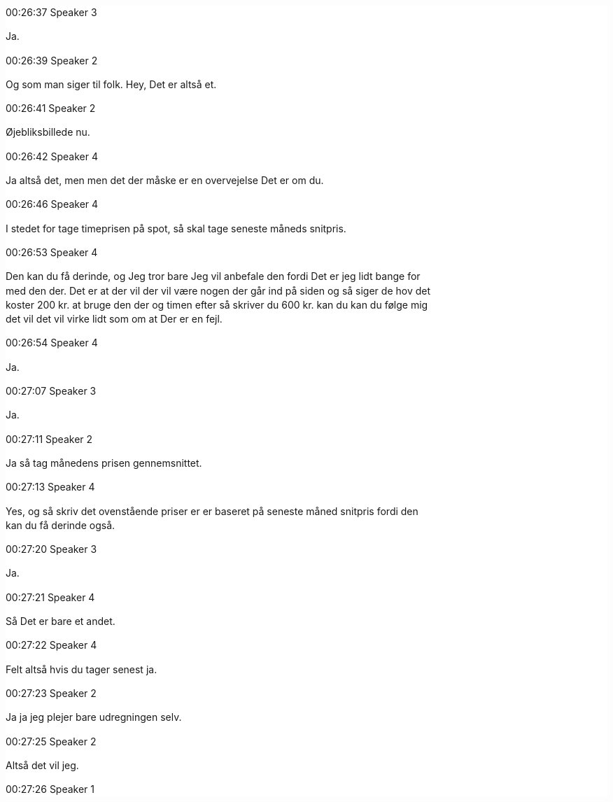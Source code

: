 00:26:37 Speaker 3

Ja.

00:26:39 Speaker 2

Og som man siger til folk. Hey, Det er altså et.

00:26:41 Speaker 2

Øjebliksbillede nu.

00:26:42 Speaker 4

Ja altså det, men men det der måske er en overvejelse Det er om du.

00:26:46 Speaker 4

I stedet for tage timeprisen på spot, så skal tage seneste måneds snitpris.

00:26:53 Speaker 4

Den kan du få derinde, og Jeg tror bare Jeg vil anbefale den fordi Det er jeg lidt bange for  
med den der. Det er at der vil der vil være nogen der går ind på siden og så siger de hov det  
koster 200 kr. at bruge den der og timen efter så skriver du 600 kr. kan du kan du følge mig  
det vil det vil virke lidt som om at Der er en fejl.

00:26:54 Speaker 4

Ja.

00:27:07 Speaker 3

Ja.

00:27:11 Speaker 2

Ja så tag månedens prisen gennemsnittet.

00:27:13 Speaker 4

Yes, og så skriv det ovenstående priser er er baseret på seneste måned snitpris fordi den  
kan du få derinde også.

00:27:20 Speaker 3

Ja.

00:27:21 Speaker 4

Så Det er bare et andet.

00:27:22 Speaker 4

Felt altså hvis du tager senest ja.

00:27:23 Speaker 2

Ja ja jeg plejer bare udregningen selv.

00:27:25 Speaker 2

Altså det vil jeg.

00:27:26 Speaker 1
